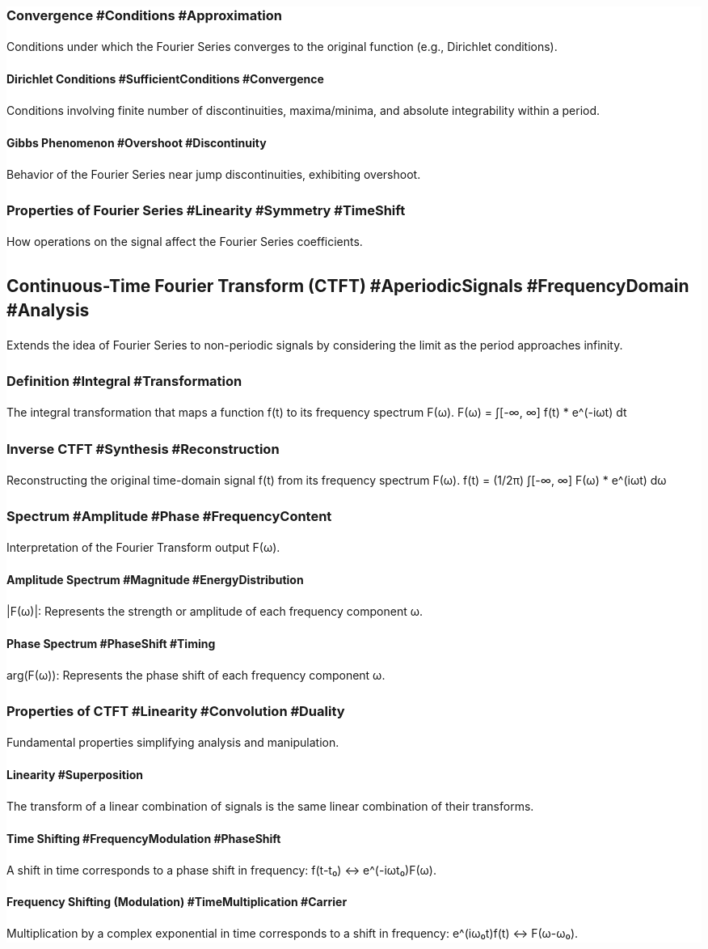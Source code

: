 ### Convergence #Conditions #Approximation
Conditions under which the Fourier Series converges to the original function (e.g., Dirichlet conditions).

#### Dirichlet Conditions #SufficientConditions #Convergence
Conditions involving finite number of discontinuities, maxima/minima, and absolute integrability within a period.

#### Gibbs Phenomenon #Overshoot #Discontinuity
Behavior of the Fourier Series near jump discontinuities, exhibiting overshoot.

### Properties of Fourier Series #Linearity #Symmetry #TimeShift
How operations on the signal affect the Fourier Series coefficients.

## Continuous-Time Fourier Transform (CTFT) #AperiodicSignals #FrequencyDomain #Analysis
Extends the idea of Fourier Series to non-periodic signals by considering the limit as the period approaches infinity.

### Definition #Integral #Transformation
The integral transformation that maps a function f(t) to its frequency spectrum F(ω).
F(ω) = ∫[-∞, ∞] f(t) * e^(-iωt) dt

### Inverse CTFT #Synthesis #Reconstruction
Reconstructing the original time-domain signal f(t) from its frequency spectrum F(ω).
f(t) = (1/2π) ∫[-∞, ∞] F(ω) * e^(iωt) dω

### Spectrum #Amplitude #Phase #FrequencyContent
Interpretation of the Fourier Transform output F(ω).

#### Amplitude Spectrum #Magnitude #EnergyDistribution
|F(ω)|: Represents the strength or amplitude of each frequency component ω.

#### Phase Spectrum #PhaseShift #Timing
arg(F(ω)): Represents the phase shift of each frequency component ω.

### Properties of CTFT #Linearity #Convolution #Duality
Fundamental properties simplifying analysis and manipulation.

#### Linearity #Superposition
The transform of a linear combination of signals is the same linear combination of their transforms.

#### Time Shifting #FrequencyModulation #PhaseShift
A shift in time corresponds to a phase shift in frequency: f(t-t₀) ↔ e^(-iωt₀)F(ω).

#### Frequency Shifting (Modulation) #TimeMultiplication #Carrier
Multiplication by a complex exponential in time corresponds to a shift in frequency: e^(iω₀t)f(t) ↔ F(ω-ω₀).
